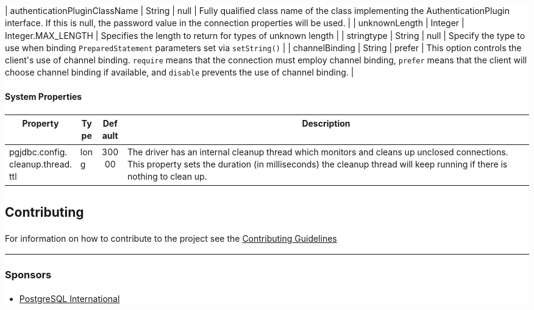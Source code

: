 | authenticationPluginClassName | String |          null           | Fully qualified class name of the class implementing the AuthenticationPlugin interface. If this is null, the password value in the connection properties will be used.                                                                                                                                                                                                                              |
| unknownLength                 | Integer |   Integer.MAX_LENGTH    | Specifies the length to return for types of unknown length                                                                                                                                                                                                                                                                                                                                           |
| stringtype                    | String |          null           | Specify the type to use when binding `PreparedStatement` parameters set via `setString()`                                                                                                                                                                                                                                                                                                            |
| channelBinding                 | String |   prefer    | This option controls the client's use of channel binding. `require` means that the connection must employ channel binding, `prefer` means that the client will choose channel binding if available, and `disable` prevents the use of channel binding.                                                                                                                                               |

#### System Properties
| Property                      | Type |         Default         | Description                                                                                                                                                                                                                                                                                                                                     |
|-------------------------------| -- |:-----------------------:|-----------------------------------------------------------------------------------------------------------------------------------------------------------------------------------------------------------------------------------------------------------------------------------------------------------------------------------------------    |
| pgjdbc.config.cleanup.thread.ttl | long | 30000 |  The driver has an internal cleanup thread which monitors and cleans up unclosed connections. This property sets the duration (in milliseconds) the cleanup thread will keep running if there is nothing to clean up. |

## Contributing
For information on how to contribute to the project see the [Contributing Guidelines](CONTRIBUTING.md)

----------------------------------------------------
### Sponsors

* [PostgreSQL International](http://www.postgresintl.com)
